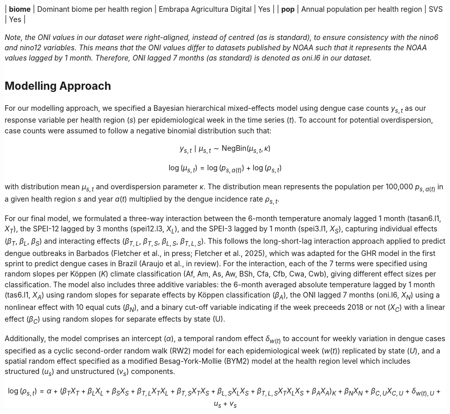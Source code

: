 | **biome** | Dominant biome per health region | Embrapa Agricultura Digital | Yes |
| **pop** | Annual population per health region | SVS | Yes |

*Note, the ONI values in our dataset were right-aligned, instead of centred (as is standard), to ensure consistency with the nino6 and nino12 variables. This means that the ONI values differ to datasets published by NOAA such that it represents the NOAA values lagged by 1 month. Therefore, ONI lagged 7 months (as standard) is denoted as oni.l6 in our dataset.*


## Modelling Approach

For our modelling approach, we specified a Bayesian hierarchical mixed-effects model using dengue case counts $y_{s,t}$ as our response variable per health region ($s$) per epidemiological week in the time series ($t$). To account for potential overdispersion, case counts were assumed to follow a negative binomial distribution such that:

$$
y_{s,t} \mid \mu_{s,t} \sim \text{NegBin}(\mu_{s,t}, \kappa)
$$

$$
\log(\mu_{s,t}) = \log(p_{s,a(t)}) + \log(\rho_{s,t})
$$

with distribution mean $\mu_{s,t}$ and overdispersion parameter $\kappa$. The distribution mean represents the population per 100,000 $p_{s,a(t)}$ in a given health region $s$ and year $a(t)$ multiplied by the dengue incidence rate $\rho_{s,t}$.

For our final model, we formulated a three-way interaction between the 6-month temperature anomaly lagged 1 month (tasan6.l1, $X_T$), the SPEI-12 lagged by 3 months (spei12.l3, $X_L$), and the SPEI-3 lagged by 1 month (spei3.l1, $X_S$), capturing individual effects ($\beta_T$, $\beta_L$, $\beta_S$) and interacting effects ($\beta_{T,L}$, $\beta_{T,S}$, $\beta_{L,S}$, $\beta_{T,L,S}$). This follows the long-short-lag interaction approach applied to predict dengue outbreaks in Barbados (Fletcher et al., in press; Fletcher et al., 2025), which was adapted for the GHR model in the first sprint to predict dengue cases in Brazil (Araujo et al., in review). For the interaction, each of the 7 terms were specified using random slopes per Köppen ($K$) climate classification (Af, Am, As, Aw, BSh, Cfa, Cfb, Cwa, Cwb), giving different effect sizes per classification. The model also includes three additive variables: the 6-month averaged absolute temperature lagged by 1 month (tas6.l1, $X_A$) using random slopes for separate effects by Köppen classification ($\beta_A$), the ONI lagged 7 months (oni.l6, $X_N$) using a nonlinear effect with 10 equal cuts ($\beta_N$), and a binary cut-off variable indicating if the week preceeds 2018 or not ($X_C$) with a linear effect ($\beta_C$) using random slopes for separate effects by state (U). 

Additionally, the model comprises an intercept ($\alpha$), a temporal random effect $\delta_{w(t)}$ to account for weekly variation in dengue cases specified as a cyclic second-order random walk (RW2) model for each epidemiological week ($w(t)$) replicated by state ($U$), and a spatial random effect specified as a modified Besag-York-Mollie (BYM2) model at the health region level which includes structured ($u_s$) and unstructured ($v_s$) components.

$$
\log(\rho_{s,t}) = \alpha + (\beta_T X_T + \beta_L X_L + \beta_S X_S + \beta_{T,L} X_T X_L + \beta_{T,S} X_T X_S + \beta_{L,S} X_L X_S + \beta_{T,L,S} X_T X_L X_S + \beta_A X_A)_K + \beta_N X_N + \beta_{C,U} X_{C,U} + \delta_{w(t),U} + u_s + v_s
$$
